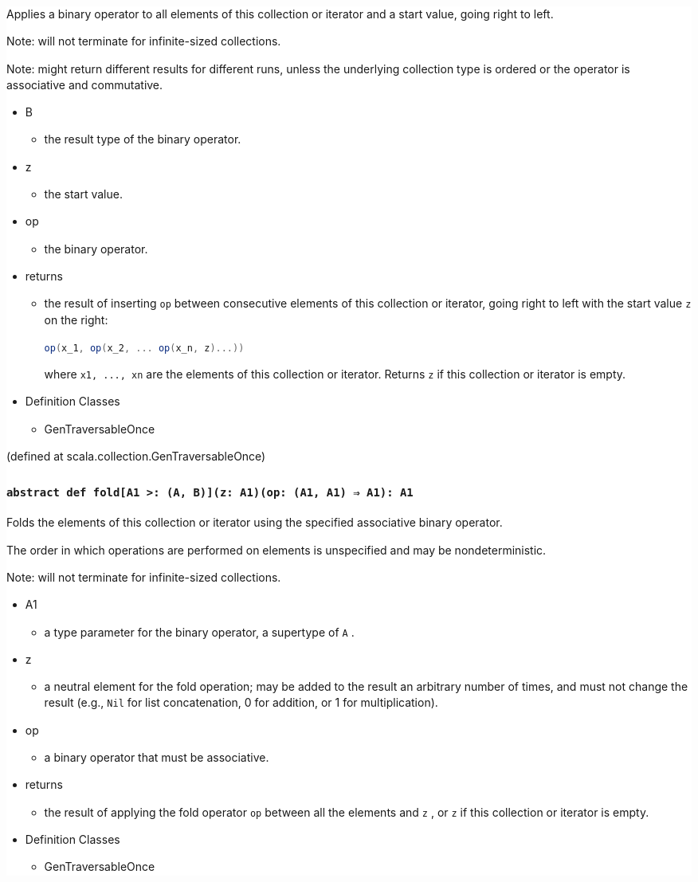 Applies a binary operator to all elements of this collection or iterator and a
start value, going right to left.

Note: will not terminate for infinite-sized collections.

Note: might return different results for different runs, unless the underlying
collection type is ordered or the operator is associative and commutative.

* B
  * the result type of the binary operator.
* z
  * the start value.
* op
  * the binary operator.
* returns
  * the result of inserting `op` between consecutive elements of this collection
    or iterator, going right to left with the start value `z` on the right:

    ```scala
    op(x_1, op(x_2, ... op(x_n, z)...))
    ```

    where `x1, ..., xn` are the elements of this collection or iterator. Returns
     `z` if this collection or iterator is empty.

* Definition Classes
  * GenTraversableOnce

(defined at scala.collection.GenTraversableOnce)


### `abstract def fold[A1 >: (A, B)](z: A1)(op: (A1, A1) ⇒ A1): A1`          ###

Folds the elements of this collection or iterator using the specified
associative binary operator.

The order in which operations are performed on elements is unspecified and may
be nondeterministic.

Note: will not terminate for infinite-sized collections.

* A1
  * a type parameter for the binary operator, a supertype of `A` .
* z
  * a neutral element for the fold operation; may be added to the result an
    arbitrary number of times, and must not change the result (e.g., `Nil` for
    list concatenation, 0 for addition, or 1 for multiplication).
* op
  * a binary operator that must be associative.
* returns
  * the result of applying the fold operator `op` between all the elements and
     `z` , or `z` if this collection or iterator is empty.

* Definition Classes
  * GenTraversableOnce
